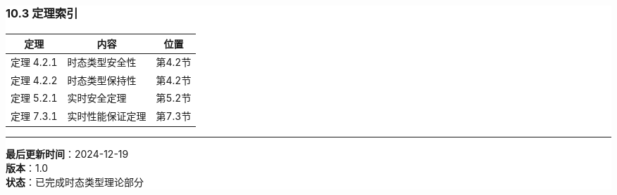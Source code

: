 ### 10.3 定理索引

| 定理 | 内容 | 位置 |
|------|------|------|
| 定理 4.2.1 | 时态类型安全性 | 第4.2节 |
| 定理 4.2.2 | 时态类型保持性 | 第4.2节 |
| 定理 5.2.1 | 实时安全定理 | 第5.2节 |
| 定理 7.3.1 | 实时性能保证定理 | 第7.3节 |

---

**最后更新时间**：2024-12-19  
**版本**：1.0  
**状态**：已完成时态类型理论部分
